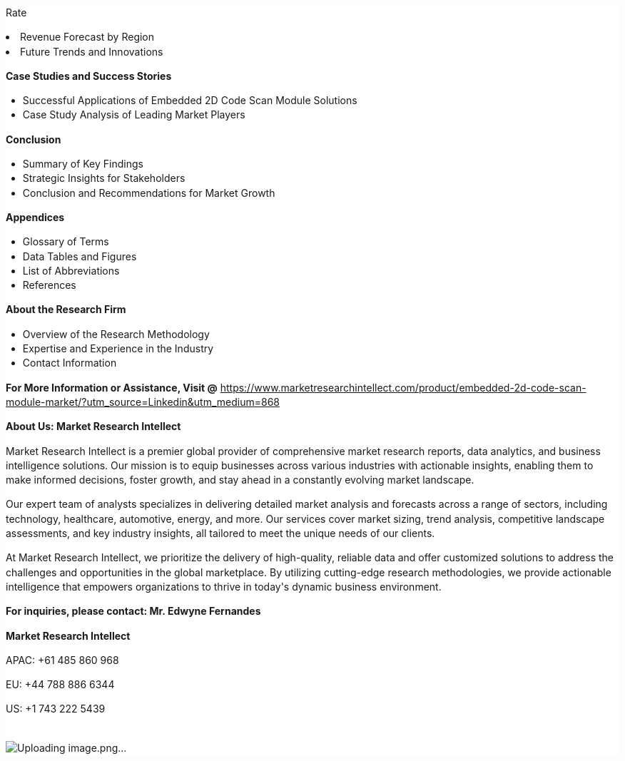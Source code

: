 Rate</li><li>Revenue Forecast by Region</li><li>Future Trends and Innovations</li></ul><p><strong>Case Studies and Success Stories</strong></p><ul><li>Successful Applications of Embedded 2D Code Scan Module Solutions</li><li>Case Study Analysis of Leading Market Players</li></ul><p><strong>Conclusion</strong></p><ul><li>Summary of Key Findings</li><li>Strategic Insights for Stakeholders</li><li>Conclusion and Recommendations for Market Growth</li></ul><p><strong>Appendices</strong></p><ul><li>Glossary of Terms</li><li>Data Tables and Figures</li><li>List of Abbreviations</li><li>References</li></ul><p><strong>About the Research Firm</strong></p><ul><li>Overview of the Research Methodology</li><li>Expertise and Experience in the Industry</li><li>Contact Information</li></ul></div><div class="article-main__content" data-test-id="publishing-text-block"><p><span class="font-[700]"><strong>For More Information or Assistance, Visit @</strong>&nbsp;<a href="https://www.marketresearchintellect.com/product/embedded-2d-code-scan-module-market/?utm_source=Linkedin&utm_medium=868">https://www.marketresearchintellect.com/product/embedded-2d-code-scan-module-market/?utm_source=Linkedin&utm_medium=868</a></span></p><p><strong>About Us: Market Research Intellect</strong></p><p>Market Research Intellect is a premier global provider of comprehensive market research reports, data analytics, and business intelligence solutions. Our mission is to equip businesses across various industries with actionable insights, enabling them to make informed decisions, foster growth, and stay ahead in a constantly evolving market landscape.</p><p>Our expert team of analysts specializes in delivering detailed market analysis and forecasts across a range of sectors, including technology, healthcare, automotive, energy, and more. Our services cover market sizing, trend analysis, competitive landscape assessments, and key industry insights, all tailored to meet the unique needs of our clients.</p><p>At Market Research Intellect, we prioritize the delivery of high-quality, reliable data and offer customized solutions to address the challenges and opportunities in the global marketplace. By utilizing cutting-edge research methodologies, we provide actionable intelligence that empowers organizations to thrive in today's dynamic business environment.</p><p><strong>For inquiries, please contact: Mr. Edwyne Fernandes</strong></p><p><strong>Market Research Intellect</strong></p><p>APAC: +61 485 860 968</p><p>EU: +44 788 886 6344</p><p>US: +1 743 222 5439</p></div><div class="article-main__content" data-test-id="publishing-text-block">&nbsp;</div>
![Uploading image.png…]()
